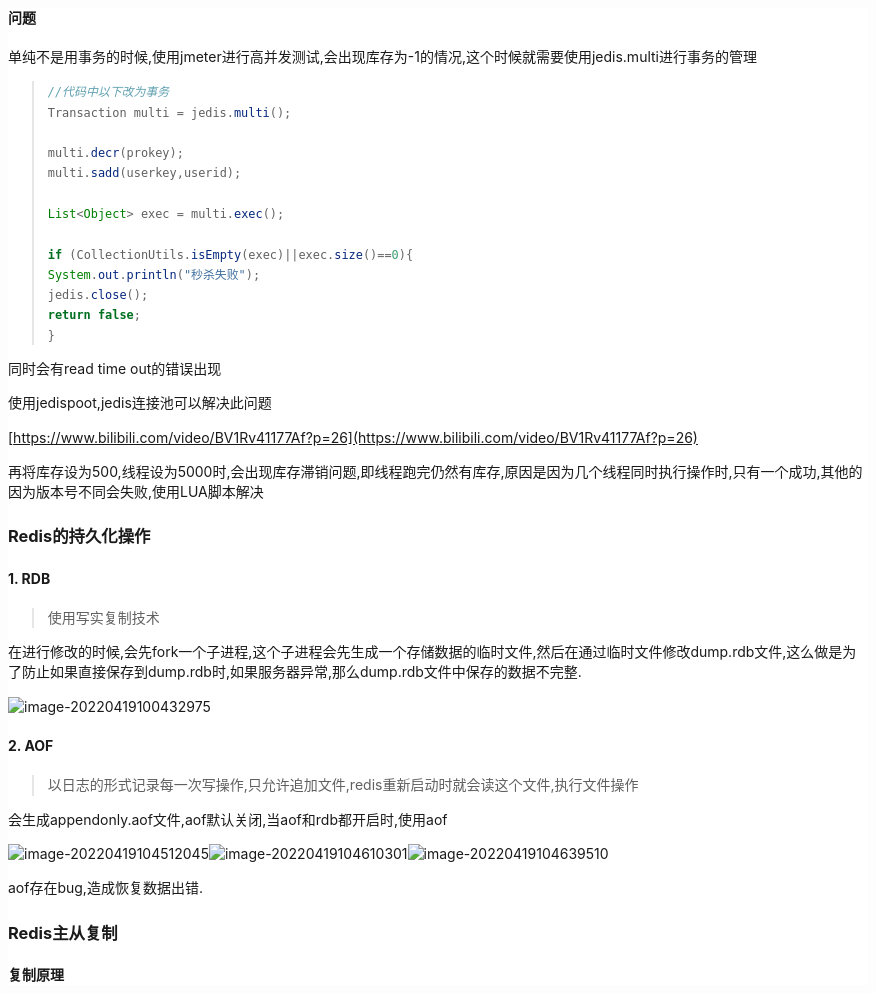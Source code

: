 #### 问题

单纯不是用事务的时候,使用jmeter进行高并发测试,会出现库存为-1的情况,这个时候就需要使用jedis.multi进行事务的管理

>```java
>//代码中以下改为事务
>Transaction multi = jedis.multi();
>
>multi.decr(prokey);
>multi.sadd(userkey,userid);
>
>List<Object> exec = multi.exec();
>
>if (CollectionUtils.isEmpty(exec)||exec.size()==0){
>System.out.println("秒杀失败");
>jedis.close();
>return false;
>}
>```

同时会有read time out的错误出现

使用jedispoot,jedis连接池可以解决此问题

[https://www.bilibili.com/video/BV1Rv41177Af?p=26](https://www.bilibili.com/video/BV1Rv41177Af?p=26)

再将库存设为500,线程设为5000时,会出现库存滞销问题,即线程跑完仍然有库存,原因是因为几个线程同时执行操作时,只有一个成功,其他的因为版本号不同会失败,使用LUA脚本解决

### Redis的持久化操作

#### 1. RDB

> 使用写实复制技术

在进行修改的时候,会先fork一个子进程,这个子进程会先生成一个存储数据的临时文件,然后在通过临时文件修改dump.rdb文件,这么做是为了防止如果直接保存到dump.rdb时,如果服务器异常,那么dump.rdb文件中保存的数据不完整.

![image-20220419100432975](https://s2.loli.net/2022/04/27/cRqA253KUgXjN97.png)

#### 2. AOF

> 以日志的形式记录每一次写操作,只允许追加文件,redis重新启动时就会读这个文件,执行文件操作

会生成appendonly.aof文件,aof默认关闭,当aof和rdb都开启时,使用aof

![image-20220419104512045](https://s2.loli.net/2022/04/27/fWVnAuNsOLaUkRm.png)![image-20220419104610301](https://s2.loli.net/2022/04/27/rwMa9Y45s3jTgZq.png)![image-20220419104639510](C:\Users\full\AppData\Roaming\Typora\typora-user-images\image-20220419104639510.png)



aof存在bug,造成恢复数据出错.

### Redis主从复制

#### 复制原理

